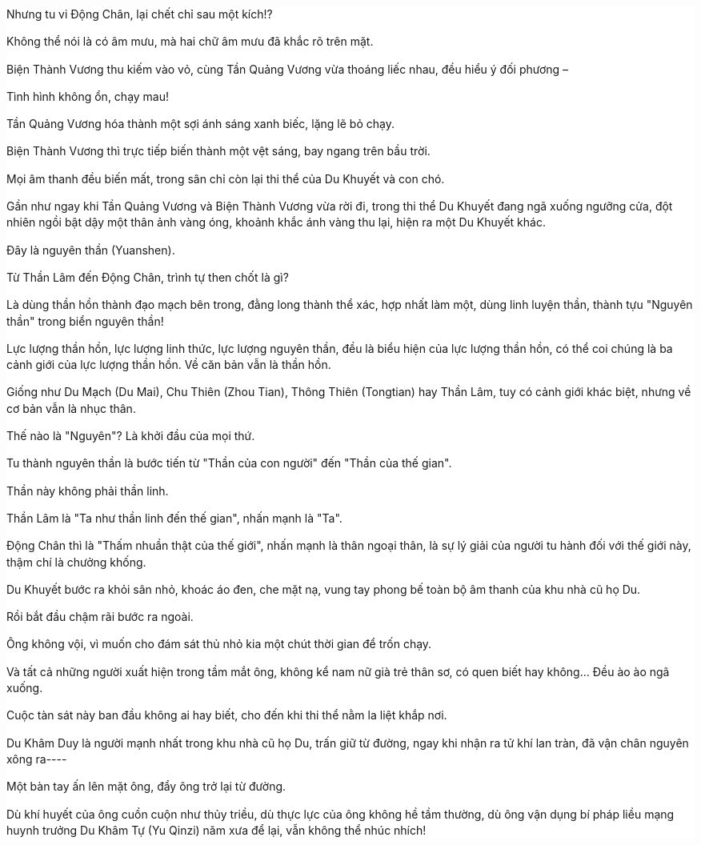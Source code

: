 Nhưng tu vi Động Chân, lại chết chỉ sau một kích!?

Không thể nói là có âm mưu, mà hai chữ âm mưu đã khắc rõ trên mặt.

Biện Thành Vương thu kiếm vào vỏ, cùng Tần Quảng Vương vừa thoáng liếc nhau, đều hiểu ý đối phương –

Tình hình không ổn, chạy mau!

Tần Quảng Vương hóa thành một sợi ánh sáng xanh biếc, lặng lẽ bỏ chạy.

Biện Thành Vương thì trực tiếp biến thành một vệt sáng, bay ngang trên bầu trời.

Mọi âm thanh đều biến mất, trong sân chỉ còn lại thi thể của Du Khuyết và con chó.

Gần như ngay khi Tần Quảng Vương và Biện Thành Vương vừa rời đi, trong thi thể Du Khuyết đang ngã xuống ngưỡng cửa, đột nhiên ngồi bật dậy một thân ảnh vàng óng, khoảnh khắc ánh vàng thu lại, hiện ra một Du Khuyết khác.

Đây là nguyên thần (Yuanshen).

Từ Thần Lâm đến Động Chân, trình tự then chốt là gì?

Là dùng thần hồn thành đạo mạch bên trong, đằng long thành thể xác, hợp nhất làm một, dùng linh luyện thần, thành tựu "Nguyên thần" trong biển nguyên thần!

Lực lượng thần hồn, lực lượng linh thức, lực lượng nguyên thần, đều là biểu hiện của lực lượng thần hồn, có thể coi chúng là ba cảnh giới của lực lượng thần hồn. Về căn bản vẫn là thần hồn.

Giống như Du Mạch (Du Mai), Chu Thiên (Zhou Tian), Thông Thiên (Tongtian) hay Thần Lâm, tuy có cảnh giới khác biệt, nhưng về cơ bản vẫn là nhục thân.

Thế nào là "Nguyên"? Là khởi đầu của mọi thứ.

Tu thành nguyên thần là bước tiến từ "Thần của con người" đến "Thần của thế gian".

Thần này không phải thần linh.

Thần Lâm là "Ta như thần linh đến thế gian", nhấn mạnh là "Ta".

Động Chân thì là "Thấm nhuần thật của thế giới", nhấn mạnh là thân ngoại thân, là sự lý giải của người tu hành đối với thế giới này, thậm chí là chưởng khống.

Du Khuyết bước ra khỏi sân nhỏ, khoác áo đen, che mặt nạ, vung tay phong bế toàn bộ âm thanh của khu nhà cũ họ Du.

Rồi bắt đầu chậm rãi bước ra ngoài.

Ông không vội, vì muốn cho đám sát thủ nhỏ kia một chút thời gian để trốn chạy.

Và tất cả những người xuất hiện trong tầm mắt ông, không kể nam nữ già trẻ thân sơ, có quen biết hay không... Đều ào ào ngã xuống.

Cuộc tàn sát này ban đầu không ai hay biết, cho đến khi thi thể nằm la liệt khắp nơi.

Du Khâm Duy là người mạnh nhất trong khu nhà cũ họ Du, trấn giữ từ đường, ngay khi nhận ra tử khí lan tràn, đã vận chân nguyên xông ra----

Một bàn tay ấn lên mặt ông, đẩy ông trở lại từ đường.

Dù khí huyết của ông cuồn cuộn như thủy triều, dù thực lực của ông không hề tầm thường, dù ông vận dụng bí pháp liều mạng huynh trưởng Du Khâm Tự (Yu Qinzi) năm xưa để lại, vẫn không thể nhúc nhích!
